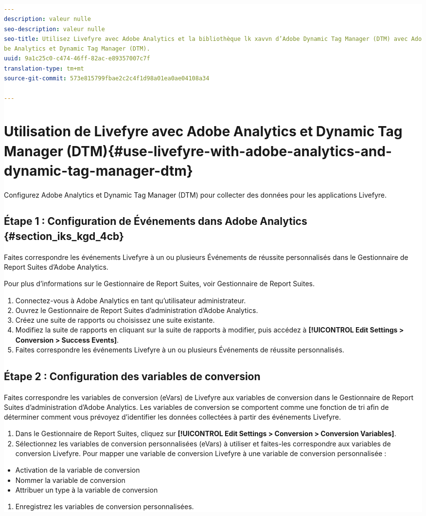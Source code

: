 ```yaml
---
description: valeur nulle
seo-description: valeur nulle
seo-title: Utilisez Livefyre avec Adobe Analytics et la bibliothèque lk xavvn d’Adobe Dynamic Tag Manager (DTM) avec Adobe Analytics et Dynamic Tag Manager (DTM).
uuid: 9a1c25c0-c474-46ff-82ac-e89357007c7f
translation-type: tm+mt
source-git-commit: 573e815799fbae2c2c4f1d98a01ea0ae04108a34

---
```



# Utilisation de Livefyre avec Adobe Analytics et Dynamic Tag Manager (DTM){#use-livefyre-with-adobe-analytics-and-dynamic-tag-manager-dtm}

Configurez Adobe Analytics et Dynamic Tag Manager (DTM) pour collecter des données pour les applications Livefyre.

## Étape 1 : Configuration de Événements dans Adobe Analytics {#section_iks_kgd_4cb}

Faites correspondre les événements Livefyre à un ou plusieurs Événements de réussite personnalisés dans le Gestionnaire de Report Suites d’Adobe Analytics.

Pour plus d’informations sur le Gestionnaire de Report Suites, voir Gestionnaire [](https://docs.adobe.com/content/help/en/analytics/admin/manage-report-suites/report-suites-admin.html)de Report Suites.

1. Connectez-vous à Adobe Analytics en tant qu’utilisateur administrateur.
1. Ouvrez le Gestionnaire de Report Suites d’administration d’Adobe Analytics.
1. Créez une suite de rapports ou choisissez une suite existante.
1. Modifiez la suite de rapports en cliquant sur la suite de rapports à modifier, puis accédez à **[!UICONTROL Edit Settings > Conversion > Success Events]**.
1. Faites correspondre les événements Livefyre à un ou plusieurs Événements de réussite personnalisés.

## Étape 2 : Configuration des variables de conversion

Faites correspondre les variables de conversion (eVars) de Livefyre aux variables de conversion dans le Gestionnaire de Report Suites d’administration d’Adobe Analytics. Les variables de conversion se comportent comme une fonction de tri afin de déterminer comment vous prévoyez d’identifier les données collectées à partir des événements Livefyre.

1. Dans le Gestionnaire de Report Suites, cliquez sur **[!UICONTROL Edit Settings > Conversion > Conversion Variables]**.
1. Sélectionnez les variables de conversion personnalisées (eVars) à utiliser et faites-les correspondre aux variables de conversion Livefyre. Pour mapper une variable de conversion Livefyre à une variable de conversion personnalisée :
* Activation de la variable de conversion
* Nommer la variable de conversion
* Attribuer un type à la variable de conversion
1. Enregistrez les variables de conversion personnalisées.
